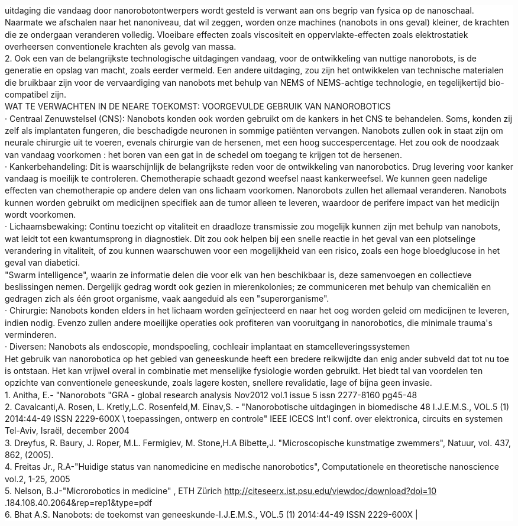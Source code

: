 uitdaging die vandaag door nanorobotontwerpers wordt gesteld is verwant aan ons begrip van fysica op de nanoschaal. Naarmate we afschalen naar het nanoniveau, dat wil zeggen, worden onze machines (nanobots in ons geval) kleiner, de krachten die ze ondergaan veranderen volledig. Vloeibare effecten zoals viscositeit en oppervlakte-effecten zoals elektrostatiek overheersen conventionele krachten als gevolg van massa.<br/>2. Ook een van de belangrijkste technologische uitdagingen vandaag, voor de ontwikkeling van nuttige nanorobots, is de generatie en opslag van macht, zoals eerder vermeld. Een andere uitdaging, zou zijn het ontwikkelen van technische materialen die bruikbaar zijn voor de vervaardiging van nanobots met behulp van NEMS of NEMS-achtige technologie, en tegelijkertijd bio-compatibel zijn.<br/>WAT TE VERWACHTEN IN DE NEARE TOEKOMST: VOORGEVULDE GEBRUIK VAN NANOROBOTICS<br/>· Centraal Zenuwstelsel (CNS): Nanobots konden ook worden gebruikt om de kankers in het CNS te behandelen. Soms, konden zij zelf als implantaten fungeren, die beschadigde neuronen in sommige patiënten vervangen. Nanobots zullen ook in staat zijn om neurale chirurgie uit te voeren, evenals chirurgie van de hersenen, met een hoog succespercentage. Het zou ook de noodzaak van vandaag voorkomen : het boren van een gat in de schedel om toegang te krijgen tot de hersenen.<br/>· Kankerbehandeling: Dit is waarschijnlijk de belangrijkste reden voor de ontwikkeling van nanorobotics. Drug levering voor kanker vandaag is moeilijk te controleren. Chemotherapie schaadt gezond weefsel naast kankerweefsel. We kunnen geen nadelige effecten van chemotherapie op andere delen van ons lichaam voorkomen. Nanorobots zullen het allemaal veranderen. Nanobots kunnen worden gebruikt om medicijnen specifiek aan de tumor alleen te leveren, waardoor de perifere impact van het medicijn wordt voorkomen.<br/>· Lichaamsbewaking: Continu toezicht op vitaliteit en draadloze transmissie zou mogelijk kunnen zijn met behulp van nanobots, wat leidt tot een kwantumsprong in diagnostiek. Dit zou ook helpen bij een snelle reactie in het geval van een plotselinge verandering in vitaliteit, of zou kunnen waarschuwen voor een mogelijkheid van een risico, zoals een hoge bloedglucose in het geval van diabetici.<br/>"Swarm intelligence", waarin ze informatie delen die voor elk van hen beschikbaar is, deze samenvoegen en collectieve beslissingen nemen. Dergelijk gedrag wordt ook gezien in mierenkolonies; ze communiceren met behulp van chemicaliën en gedragen zich als één groot organisme, vaak aangeduid als een "superorganisme".<br/>· Chirurgie: Nanobots konden elders in het lichaam worden geïnjecteerd en naar het oog worden geleid om medicijnen te leveren, indien nodig. Evenzo zullen andere moeilijke operaties ook profiteren van vooruitgang in nanorobotics, die minimale trauma's verminderen.<br/>· Diversen: Nanobots als endoscopie, mondspoeling, cochleair implantaat en stamcelleveringssystemen<br/>Het gebruik van nanorobotica op het gebied van geneeskunde heeft een bredere reikwijdte dan enig ander subveld dat tot nu toe is ontstaan. Het kan vrijwel overal in combinatie met menselijke fysiologie worden gebruikt. Het biedt tal van voordelen ten opzichte van conventionele geneeskunde, zoals lagere kosten, snellere revalidatie, lage of bijna geen invasie.<br/>1. Anitha, E.- "Nanorobots "GRA - global research analysis Nov2012 vol.1 issue 5 issn 2277-8160 pg45-48<br/>2. Cavalcanti,A. Rosen, L. Kretly,L.C. Rosenfeld,M. Einav,S. - "Nanorobotische uitdagingen in biomedische 48 I.J.E.M.S., VOL.5 (1) 2014:44-49 ISSN 2229-600X \ toepassingen, ontwerp en controle" IEEE ICECS Int'l conf. over elektronica, circuits en systemen Tel-Aviv, Israël, december 2004<br/>3. Dreyfus, R. Baury, J. Roper, M.L. Fermigiev, M. Stone,H.A Bibette,J. "Microscopische kunstmatige zwemmers", Natuur, vol. 437, 862, (2005).<br/>4. Freitas Jr., R.A-"Huidige status van nanomedicine en medische nanorobotics", Computationele en theoretische nanoscience vol.2, 1-25, 2005<br/>5. Nelson, B.J-"Microrobotics in medicine" , ETH Zürich http://citeseerx.ist.psu.edu/viewdoc/download?doi=10 .184.108.40.2064&rep=rep1&type=pdf<br/>6. Bhat A.S. Nanobots: de toekomst van geneeskunde-I.J.E.M.S., VOL.5 (1) 2014:44-49 ISSN 2229-600X |